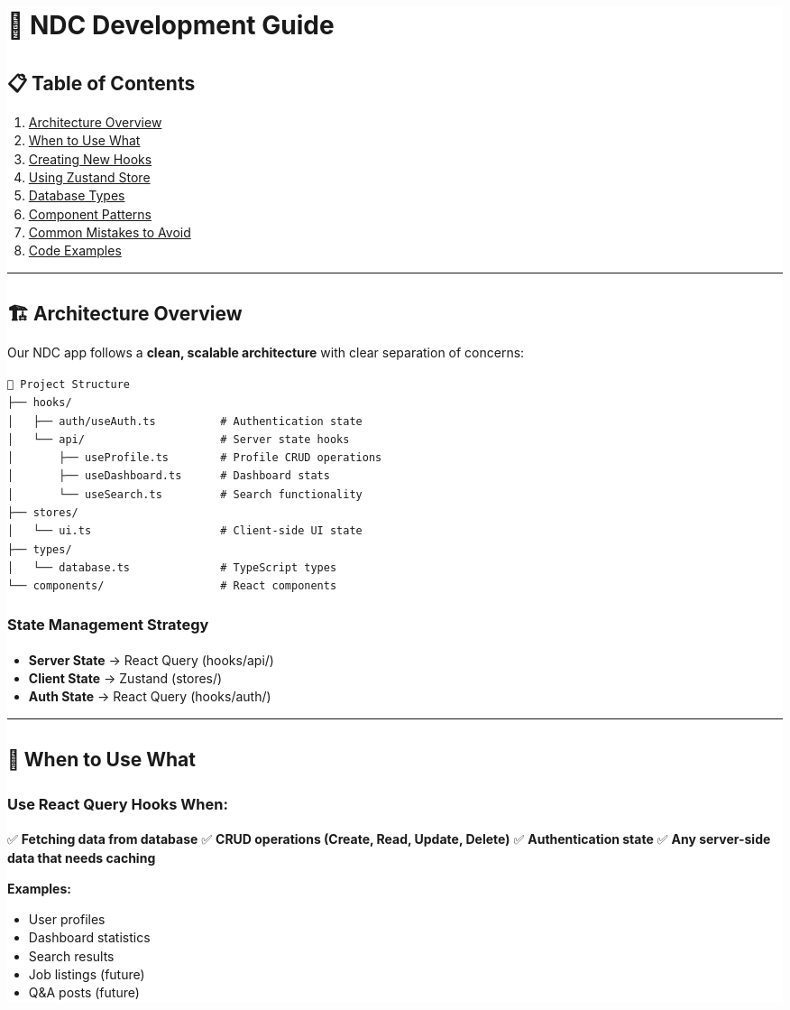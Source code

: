 # 🚀 NDC Development Guide

## 📋 **Table of Contents**
1. [Architecture Overview](#architecture-overview)
2. [When to Use What](#when-to-use-what)
3. [Creating New Hooks](#creating-new-hooks)
4. [Using Zustand Store](#using-zustand-store)
5. [Database Types](#database-types)
6. [Component Patterns](#component-patterns)
7. [Common Mistakes to Avoid](#common-mistakes-to-avoid)
8. [Code Examples](#code-examples)

---

## 🏗️ **Architecture Overview**

Our NDC app follows a **clean, scalable architecture** with clear separation of concerns:

```
📁 Project Structure
├── hooks/
│   ├── auth/useAuth.ts          # Authentication state
│   └── api/                     # Server state hooks
│       ├── useProfile.ts        # Profile CRUD operations
│       ├── useDashboard.ts      # Dashboard stats
│       └── useSearch.ts         # Search functionality
├── stores/
│   └── ui.ts                    # Client-side UI state
├── types/
│   └── database.ts              # TypeScript types
└── components/                  # React components
```

### **State Management Strategy**

- **Server State** → React Query (hooks/api/)
- **Client State** → Zustand (stores/)
- **Auth State** → React Query (hooks/auth/)

---

## 🎯 **When to Use What**

### **Use React Query Hooks When:**
✅ **Fetching data from database**
✅ **CRUD operations (Create, Read, Update, Delete)**
✅ **Authentication state**
✅ **Any server-side data that needs caching**

**Examples:**
- User profiles
- Dashboard statistics
- Search results
- Job listings (future)
- Q&A posts (future)
